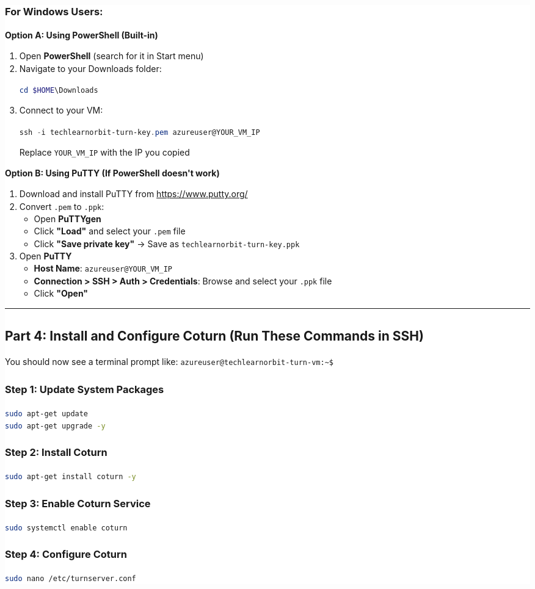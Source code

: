 ### For Windows Users:

**Option A: Using PowerShell (Built-in)**
1. Open **PowerShell** (search for it in Start menu)
2. Navigate to your Downloads folder:
   ```powershell
   cd $HOME\Downloads
   ```
3. Connect to your VM:
   ```powershell
   ssh -i techlearnorbit-turn-key.pem azureuser@YOUR_VM_IP
   ```
   Replace `YOUR_VM_IP` with the IP you copied

**Option B: Using PuTTY (If PowerShell doesn't work)**
1. Download and install PuTTY from https://www.putty.org/
2. Convert `.pem` to `.ppk`:
   - Open **PuTTYgen**
   - Click **"Load"** and select your `.pem` file
   - Click **"Save private key"** → Save as `techlearnorbit-turn-key.ppk`
3. Open **PuTTY**
   - **Host Name**: `azureuser@YOUR_VM_IP`
   - **Connection > SSH > Auth > Credentials**: Browse and select your `.ppk` file
   - Click **"Open"**

---

## Part 4: Install and Configure Coturn (Run These Commands in SSH)

You should now see a terminal prompt like: `azureuser@techlearnorbit-turn-vm:~$`

### Step 1: Update System Packages
```bash
sudo apt-get update
sudo apt-get upgrade -y
```

### Step 2: Install Coturn
```bash
sudo apt-get install coturn -y
```

### Step 3: Enable Coturn Service
```bash
sudo systemctl enable coturn
```

### Step 4: Configure Coturn
```bash
sudo nano /etc/turnserver.conf
```
